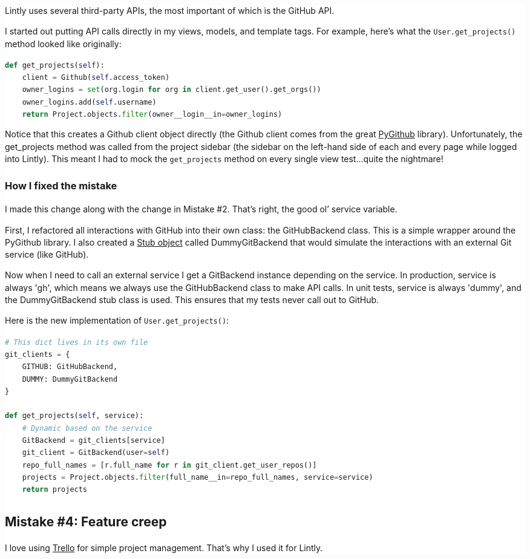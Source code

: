 Lintly uses several third-party APIs, the most important of which is the GitHub API.

I started out putting API calls directly in my views, models, and template tags. For example, here’s what the `User.get_projects()` method looked like originally:

```python
def get_projects(self):
    client = Github(self.access_token)
    owner_logins = set(org.login for org in client.get_user().get_orgs())
    owner_logins.add(self.username)
    return Project.objects.filter(owner__login__in=owner_logins)
```

Notice that this creates a Github client object directly (the Github client comes from the great [PyGithub](https://github.com/PyGithub/PyGithub) library). Unfortunately, the get_projects method was called from the project sidebar (the sidebar on the left-hand side of each and every page while logged into Lintly). This meant I had to mock the `get_projects` method on every single view test...quite the nightmare!

### How I fixed the mistake

I made this change along with the change in Mistake #2. That’s right, the good ol’ service variable.

First, I refactored all interactions with GitHub into their own class: the GitHubBackend class. This is a simple wrapper around the PyGithub library. I also created a [Stub object](http://www.martinfowler.com/articles/mocksArentStubs.html) called DummyGitBackend that would simulate the interactions with an external Git service (like GitHub).

Now when I need to call an external service I get a GitBackend instance depending on the service. In production, service is always 'gh', which means we always use the GitHubBackend class to make API calls. In unit tests, service is always 'dummy', and the DummyGitBackend stub class is used. This ensures that my tests never call out to GitHub.

Here is the new implementation of `User.get_projects()`:

```python
# This dict lives in its own file
git_clients = {
    GITHUB: GitHubBackend,
    DUMMY: DummyGitBackend
}

def get_projects(self, service):
    # Dynamic based on the service
    GitBackend = git_clients[service]
    git_client = GitBackend(user=self)
    repo_full_names = [r.full_name for r in git_client.get_user_repos()]
    projects = Project.objects.filter(full_name__in=repo_full_names, service=service)
    return projects
```

## Mistake #4: Feature creep

I love using [Trello](https://trello.com) for simple project management. That’s why I used it for Lintly.

